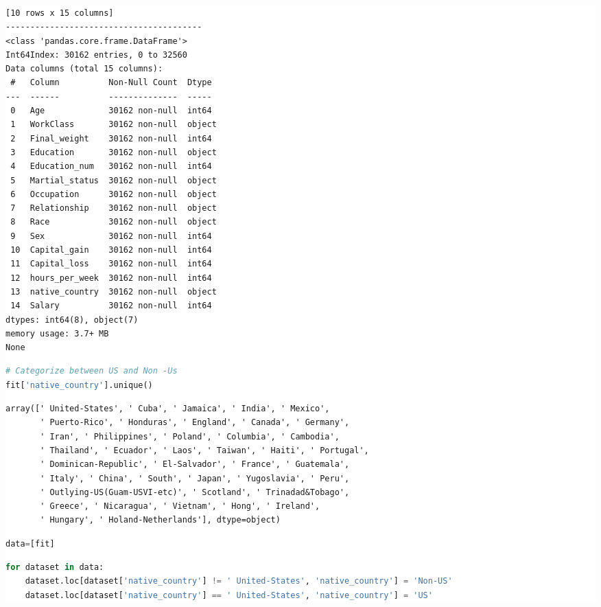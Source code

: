     [10 rows x 15 columns]
    ----------------------------------------
    <class 'pandas.core.frame.DataFrame'>
    Int64Index: 30162 entries, 0 to 32560
    Data columns (total 15 columns):
     #   Column          Non-Null Count  Dtype
    ---  ------          --------------  -----
     0   Age             30162 non-null  int64
     1   WorkClass       30162 non-null  object
     2   Final_weight    30162 non-null  int64
     3   Education       30162 non-null  object
     4   Education_num   30162 non-null  int64
     5   Martial_status  30162 non-null  object
     6   Occupation      30162 non-null  object
     7   Relationship    30162 non-null  object
     8   Race            30162 non-null  object
     9   Sex             30162 non-null  int64
     10  Capital_gain    30162 non-null  int64
     11  Capital_loss    30162 non-null  int64
     12  hours_per_week  30162 non-null  int64
     13  native_country  30162 non-null  object
     14  Salary          30162 non-null  int64
    dtypes: int64(8), object(7)
    memory usage: 3.7+ MB
    None



```python
# Categorize between US and Non -Us
fit['native_country'].unique()
```




    array([' United-States', ' Cuba', ' Jamaica', ' India', ' Mexico',
           ' Puerto-Rico', ' Honduras', ' England', ' Canada', ' Germany',
           ' Iran', ' Philippines', ' Poland', ' Columbia', ' Cambodia',
           ' Thailand', ' Ecuador', ' Laos', ' Taiwan', ' Haiti', ' Portugal',
           ' Dominican-Republic', ' El-Salvador', ' France', ' Guatemala',
           ' Italy', ' China', ' South', ' Japan', ' Yugoslavia', ' Peru',
           ' Outlying-US(Guam-USVI-etc)', ' Scotland', ' Trinadad&Tobago',
           ' Greece', ' Nicaragua', ' Vietnam', ' Hong', ' Ireland',
           ' Hungary', ' Holand-Netherlands'], dtype=object)




```python
data=[fit]
```


```python
for dataset in data:
    dataset.loc[dataset['native_country'] != ' United-States', 'native_country'] = 'Non-US'
    dataset.loc[dataset['native_country'] == ' United-States', 'native_country'] = 'US'
```
